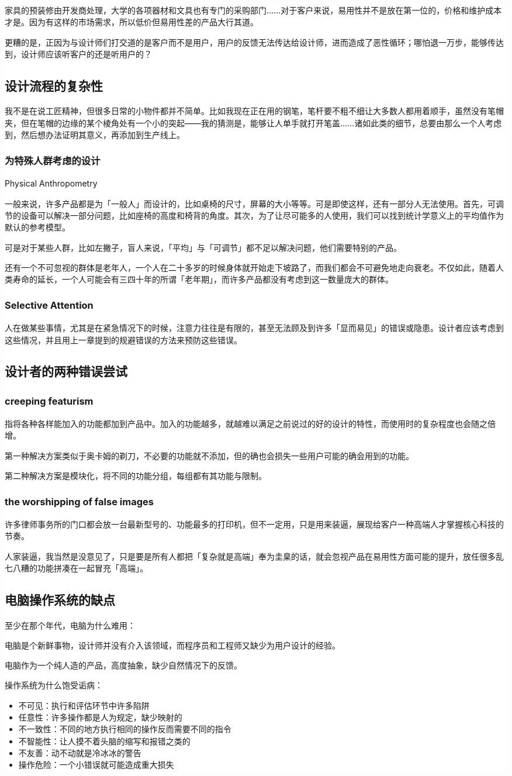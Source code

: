 家具的预装修由开发商处理，大学的各项器材和文具也有专门的采购部门……对于客户来说，易用性并不是放在第一位的，价格和维护成本才是。因为有这样的市场需求，所以低价但易用性差的产品大行其道。

更糟的是，正因为与设计师们打交道的是客户而不是用户，用户的反馈无法传达给设计师，进而造成了恶性循环；哪怕退一万步，能够传达到，设计师应该听客户的还是听用户的？

设计流程的复杂性
--------

我不是在说工匠精神，但很多日常的小物件都并不简单。比如我现在正在用的钢笔，笔杆要不粗不细让大多数人都用着顺手，虽然没有笔帽夹，但在笔帽的边缘的某个棱角处有一个小的突起——我的猜测是，能够让人单手就打开笔盖……诸如此类的细节，总要由那么一个人考虑到，然后想办法证明其意义，再添加到生产线上。

### 为特殊人群考虑的设计

Physical Anthropometry

一般来说，许多产品都是为「一般人」而设计的，比如桌椅的尺寸，屏幕的大小等等。可是即使这样，还有一部分人无法使用。首先，可调节的设备可以解决一部分问题，比如座椅的高度和椅背的角度。其次，为了让尽可能多的人使用，我们可以找到统计学意义上的平均值作为默认的参考模型。

可是对于某些人群，比如左撇子，盲人来说，「平均」与「可调节」都不足以解决问题，他们需要特别的产品。

还有一个不可忽视的群体是老年人，一个人在二十多岁的时候身体就开始走下坡路了，而我们都会不可避免地走向衰老。不仅如此，随着人类寿命的延长，一个人可能会有三四十年的所谓「老年期」，而许多产品都没有考虑到这一数量庞大的群体。

### Selective Attention

人在做某些事情，尤其是在紧急情况下的时候，注意力往往是有限的，甚至无法顾及到许多「显而易见」的错误或隐患。设计者应该考虑到这些情况，并且用上一章提到的规避错误的方法来预防这些错误。

设计者的两种错误尝试
----------

### creeping featurism

指将各种各样能加入的功能都加到产品中。加入的功能越多，就越难以满足之前说过的好的设计的特性，而使用时的复杂程度也会随之倍增。

第一种解决方案类似于奥卡姆的剃刀，不必要的功能就不添加，但的确也会损失一些用户可能的确会用到的功能。

第二种解决方案是模块化，将不同的功能分组，每组都有其功能与限制。

### the worshipping of false images

许多律师事务所的门口都会放一台最新型号的、功能最多的打印机，但不一定用，只是用来装逼，展现给客户一种高端人才掌握核心科技的节奏。

人家装逼，我当然是没意见了，只是要是所有人都把「复杂就是高端」奉为圭臬的话，就会忽视产品在易用性方面可能的提升，放任很多乱七八糟的功能拼凑在一起冒充「高端」。

电脑操作系统的缺点
---------

至少在那个年代，电脑为什么难用：

电脑是个新鲜事物，设计师并没有介入该领域，而程序员和工程师又缺少为用户设计的经验。

电脑作为一个纯人造的产品，高度抽象，缺少自然情况下的反馈。

操作系统为什么饱受诟病：

*   不可见：执行和评估环节中许多陷阱
*   任意性：许多操作都是人为规定，缺少映射的
*   不一致性：不同的地方执行相同的操作反而需要不同的指令
*   不智能性：让人摸不着头脑的缩写和报错之类的
*   不友善：动不动就是冷冰冰的警告
*   操作危险：一个小错误就可能造成重大损失
